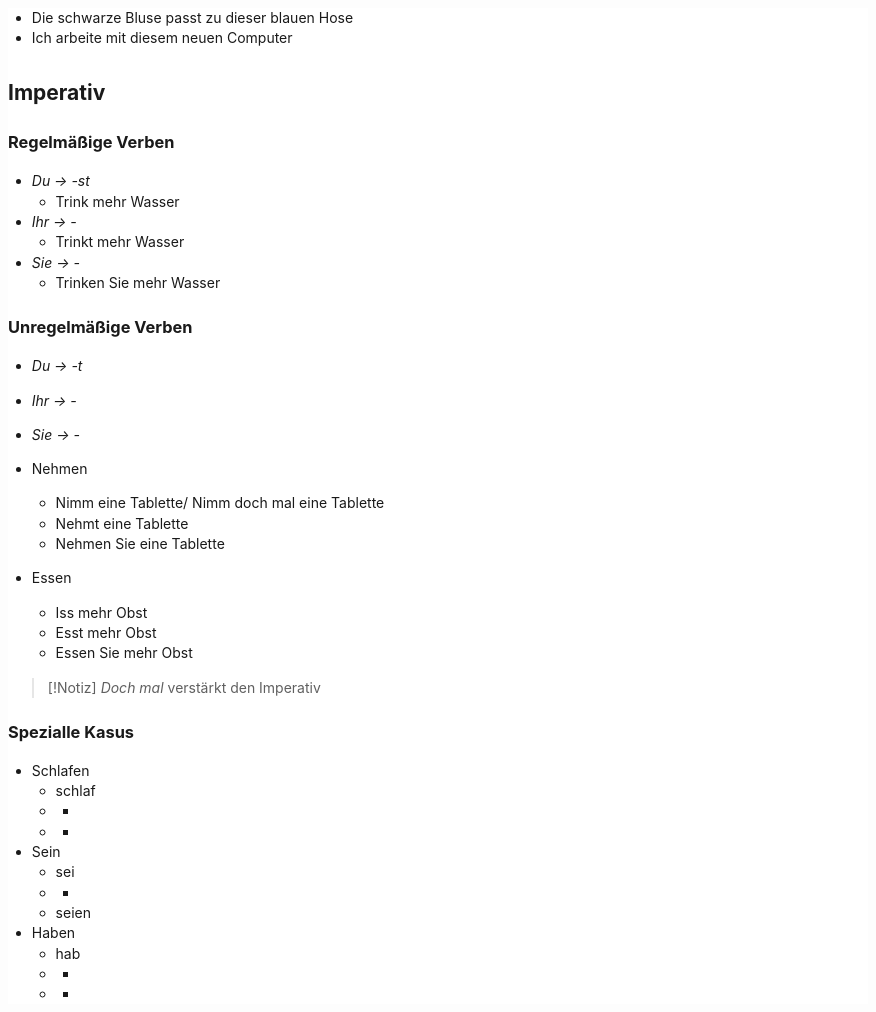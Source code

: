 - Die schwarze Bluse passt zu dieser blauen Hose
- Ich arbeite mit diesem neuen Computer

## Imperativ

### Regelmäßige Verben

- _Du -> -st_
	- Trink mehr Wasser
- _Ihr -> -_
	- Trinkt mehr Wasser
- _Sie -> -_
	- Trinken Sie mehr Wasser

### Unregelmäßige Verben

- _Du -> -t_
- _Ihr -> -_
- _Sie -> -_

- Nehmen
	- Nimm eine Tablette/ Nimm doch mal eine Tablette
	- Nehmt eine Tablette
	- Nehmen Sie eine Tablette

- Essen
	- Iss mehr Obst
	- Esst mehr Obst
	- Essen Sie mehr Obst

>[!Notiz]
>_Doch mal_ verstärkt den Imperativ

### Spezialle Kasus

- Schlafen
	- schlaf
	- -
	- -
- Sein
	- sei
	- -
	- seien
- Haben
	- hab
	- -
	- -